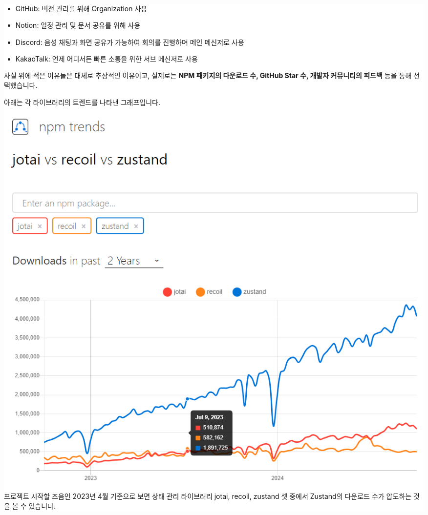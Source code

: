 - GitHub: 버전 관리를 위해 Organization 사용

- Notion: 일정 관리 및 문서 공유를 위해 사용

- Discord: 음성 채팅과 화면 공유가 가능하여 회의를 진행하며 메인 메신저로 사용

- KakaoTalk: 언제 어디서든 빠른 소통을 위한 서브 메신저로 사용

사실 위에 적은 이유들은 대체로 추상적인 이유이고, 실제로는 **NPM 패키지의 다운로드 수, GitHub Star 수, 개발자 커뮤니티의 피드백** 등을 통해 선택했습니다.

아래는 각 라이브러리의 트렌드를 나타낸 그래프입니다.

![npm trend state](./npm_trend_state.png)

프로젝트 시작할 즈음인 2023년 4월 기준으로 보면 상태 관리 라이브러리 jotai, recoil, zustand 셋 중에서 Zustand의 다운로드 수가 압도하는 것을 볼 수 있습니다.
